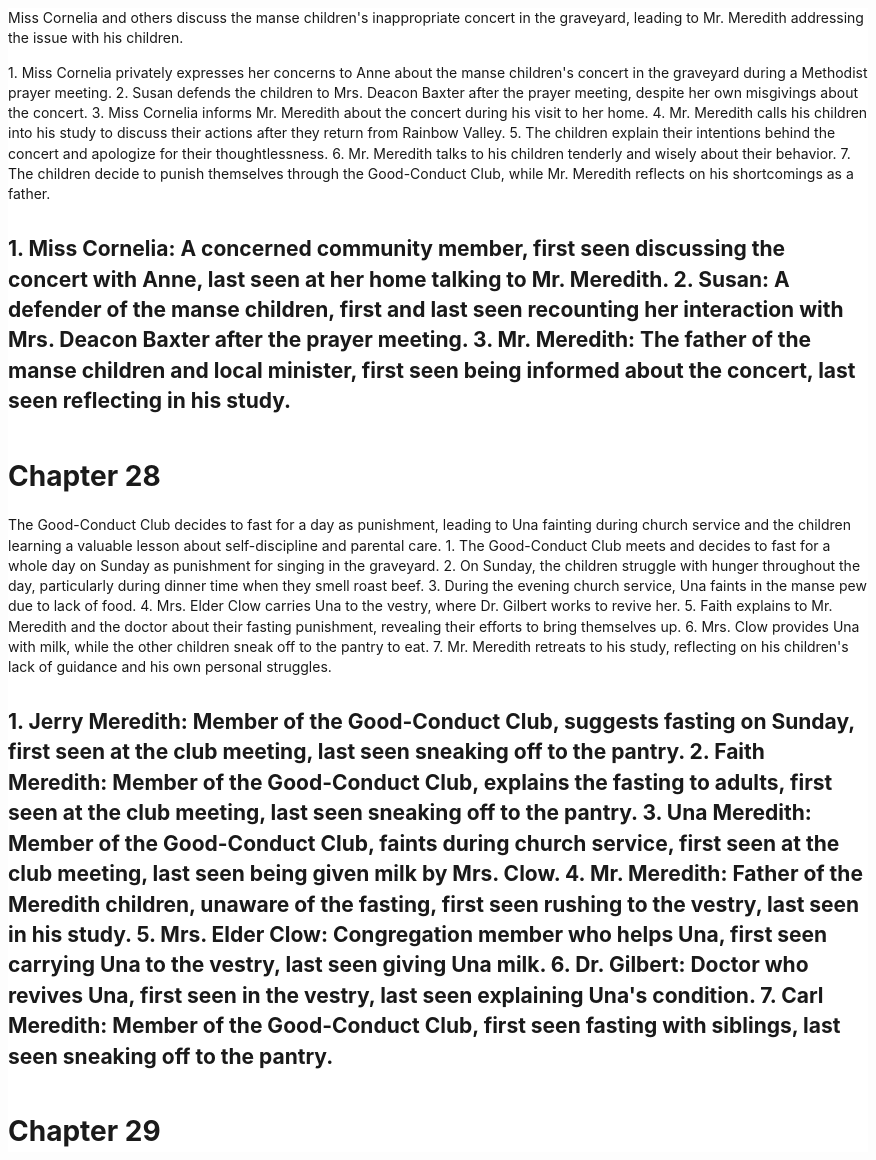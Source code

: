 Miss Cornelia and others discuss the manse children's inappropriate concert in the graveyard, leading to Mr. Meredith addressing the issue with his children.
</synopsis>

<events>
1. Miss Cornelia privately expresses her concerns to Anne about the manse children's concert in the graveyard during a Methodist prayer meeting.
2. Susan defends the children to Mrs. Deacon Baxter after the prayer meeting, despite her own misgivings about the concert.
3. Miss Cornelia informs Mr. Meredith about the concert during his visit to her home.
4. Mr. Meredith calls his children into his study to discuss their actions after they return from Rainbow Valley.
5. The children explain their intentions behind the concert and apologize for their thoughtlessness.
6. Mr. Meredith talks to his children tenderly and wisely about their behavior.
7. The children decide to punish themselves through the Good-Conduct Club, while Mr. Meredith reflects on his shortcomings as a father.
</events>

<characters>1. Miss Cornelia: A concerned community member, first seen discussing the concert with Anne, last seen at her home talking to Mr. Meredith.
2. Susan: A defender of the manse children, first and last seen recounting her interaction with Mrs. Deacon Baxter after the prayer meeting.
3. Mr. Meredith: The father of the manse children and local minister, first seen being informed about the concert, last seen reflecting in his study.</characters>
----------------
# Chapter 28
<synopsis>
The Good-Conduct Club decides to fast for a day as punishment, leading to Una fainting during church service and the children learning a valuable lesson about self-discipline and parental care.
</synopsis>

<events>
1. The Good-Conduct Club meets and decides to fast for a whole day on Sunday as punishment for singing in the graveyard.
2. On Sunday, the children struggle with hunger throughout the day, particularly during dinner time when they smell roast beef.
3. During the evening church service, Una faints in the manse pew due to lack of food.
4. Mrs. Elder Clow carries Una to the vestry, where Dr. Gilbert works to revive her.
5. Faith explains to Mr. Meredith and the doctor about their fasting punishment, revealing their efforts to bring themselves up.
6. Mrs. Clow provides Una with milk, while the other children sneak off to the pantry to eat.
7. Mr. Meredith retreats to his study, reflecting on his children's lack of guidance and his own personal struggles.
</events>

<characters>1. Jerry Meredith: Member of the Good-Conduct Club, suggests fasting on Sunday, first seen at the club meeting, last seen sneaking off to the pantry.
2. Faith Meredith: Member of the Good-Conduct Club, explains the fasting to adults, first seen at the club meeting, last seen sneaking off to the pantry.
3. Una Meredith: Member of the Good-Conduct Club, faints during church service, first seen at the club meeting, last seen being given milk by Mrs. Clow.
4. Mr. Meredith: Father of the Meredith children, unaware of the fasting, first seen rushing to the vestry, last seen in his study.
5. Mrs. Elder Clow: Congregation member who helps Una, first seen carrying Una to the vestry, last seen giving Una milk.
6. Dr. Gilbert: Doctor who revives Una, first seen in the vestry, last seen explaining Una's condition.
7. Carl Meredith: Member of the Good-Conduct Club, first seen fasting with siblings, last seen sneaking off to the pantry.</characters>
----------------
# Chapter 29